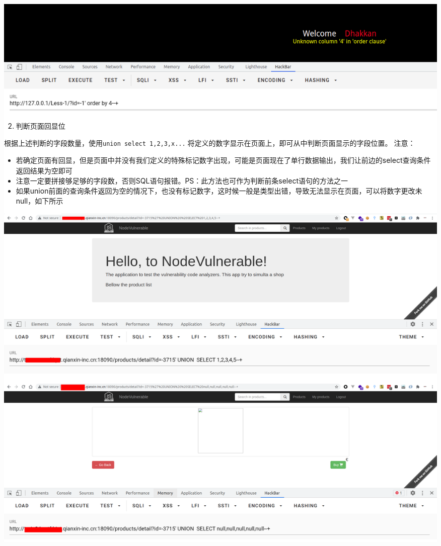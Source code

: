![image.png](./MySQL注入基础.assets/2023_05_19_10_41_10_Z8K10wlP.png)

2. 判断页面回显位

根据上述判断的字段数量，使用`union select 1,2,3,x...` 将定义的数字显示在页面上，即可从中判断页面显示的字段位置。
注意：

- 若确定页面有回显，但是页面中并没有我们定义的特殊标记数字出现，可能是页面现在了单行数据输出，我们让前边的select查询条件返回结果为空即可
- 注意一定要拼接够足够的字段数，否则SQL语句报错。PS：此方法也可作为判断前条select语句的方法之一
- 如果union前面的查询条件返回为空的情况下，也没有标记数字，这时候一般是类型出错，导致无法显示在页面，可以将数字更改未null，如下所示

![image.png](./MySQL注入基础.assets/2023_05_19_10_41_10_baYkACOu.png)

![image.png](./MySQL注入基础.assets/2023_05_19_10_41_11_CYbGdH36.png)
